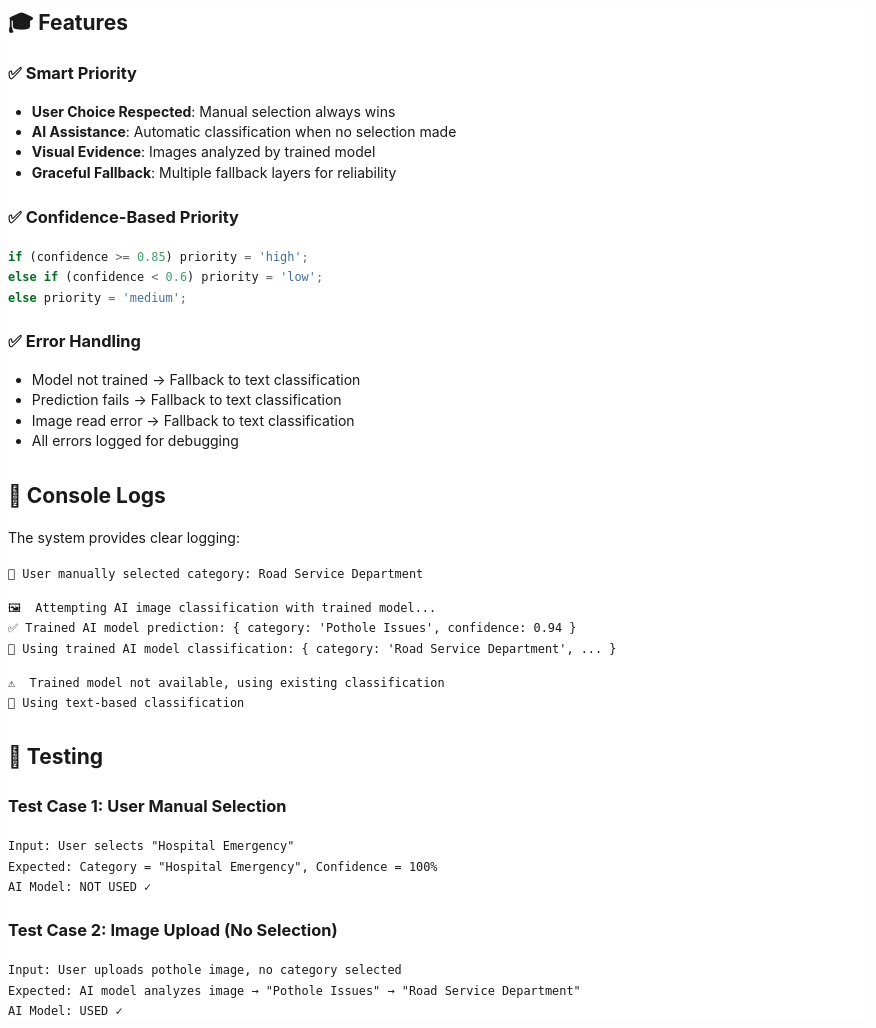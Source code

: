 ## 🎓 Features

### ✅ Smart Priority
- **User Choice Respected**: Manual selection always wins
- **AI Assistance**: Automatic classification when no selection made
- **Visual Evidence**: Images analyzed by trained model
- **Graceful Fallback**: Multiple fallback layers for reliability

### ✅ Confidence-Based Priority
```javascript
if (confidence >= 0.85) priority = 'high';
else if (confidence < 0.6) priority = 'low';
else priority = 'medium';
```

### ✅ Error Handling
- Model not trained → Fallback to text classification
- Prediction fails → Fallback to text classification
- Image read error → Fallback to text classification
- All errors logged for debugging

## 📝 Console Logs

The system provides clear logging:

```
👤 User manually selected category: Road Service Department
```

```
🖼️  Attempting AI image classification with trained model...
✅ Trained AI model prediction: { category: 'Pothole Issues', confidence: 0.94 }
🎯 Using trained AI model classification: { category: 'Road Service Department', ... }
```

```
⚠️  Trained model not available, using existing classification
📝 Using text-based classification
```

## 🧪 Testing

### Test Case 1: User Manual Selection
```
Input: User selects "Hospital Emergency"
Expected: Category = "Hospital Emergency", Confidence = 100%
AI Model: NOT USED ✓
```

### Test Case 2: Image Upload (No Selection)
```
Input: User uploads pothole image, no category selected
Expected: AI model analyzes image → "Pothole Issues" → "Road Service Department"
AI Model: USED ✓
```
